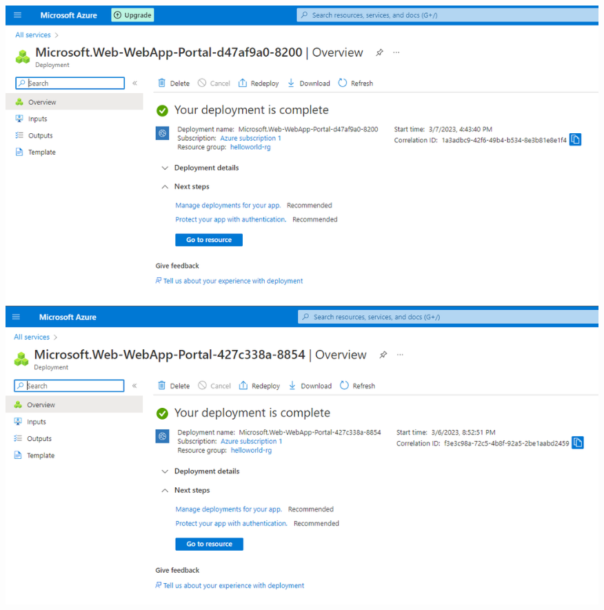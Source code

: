 ![My Image](readme-images/create-app-service-05.png)

![My Image](readme-images/create-app-service-06.png)
